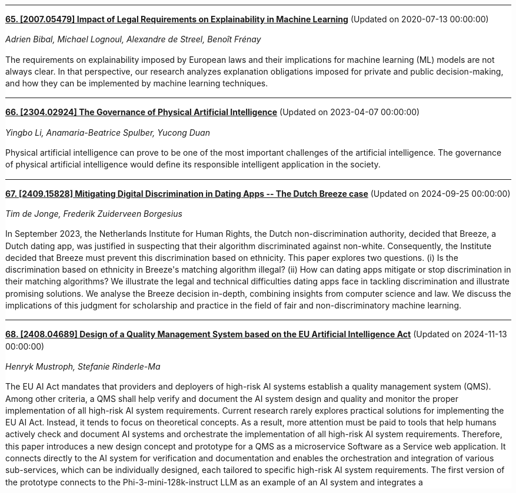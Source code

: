 
---

**[65. [2007.05479] Impact of Legal Requirements on Explainability in Machine Learning](https://arxiv.org/pdf/2007.05479.pdf)** (Updated on 2020-07-13 00:00:00)

*Adrien Bibal, Michael Lognoul, Alexandre de Streel, Benoît Frénay*

  The requirements on explainability imposed by European laws and their
implications for machine learning (ML) models are not always clear. In that
perspective, our research analyzes explanation obligations imposed for private
and public decision-making, and how they can be implemented by machine learning
techniques.


---

**[66. [2304.02924] The Governance of Physical Artificial Intelligence](https://arxiv.org/pdf/2304.02924.pdf)** (Updated on 2023-04-07 00:00:00)

*Yingbo Li, Anamaria-Beatrice Spulber, Yucong Duan*

  Physical artificial intelligence can prove to be one of the most important
challenges of the artificial intelligence. The governance of physical
artificial intelligence would define its responsible intelligent application in
the society.


---

**[67. [2409.15828] Mitigating Digital Discrimination in Dating Apps -- The Dutch Breeze
  case](https://arxiv.org/pdf/2409.15828.pdf)** (Updated on 2024-09-25 00:00:00)

*Tim de Jonge, Frederik Zuiderveen Borgesius*

  In September 2023, the Netherlands Institute for Human Rights, the Dutch
non-discrimination authority, decided that Breeze, a Dutch dating app, was
justified in suspecting that their algorithm discriminated against non-white.
Consequently, the Institute decided that Breeze must prevent this
discrimination based on ethnicity. This paper explores two questions. (i) Is
the discrimination based on ethnicity in Breeze's matching algorithm illegal?
(ii) How can dating apps mitigate or stop discrimination in their matching
algorithms? We illustrate the legal and technical difficulties dating apps face
in tackling discrimination and illustrate promising solutions. We analyse the
Breeze decision in-depth, combining insights from computer science and law. We
discuss the implications of this judgment for scholarship and practice in the
field of fair and non-discriminatory machine learning.


---

**[68. [2408.04689] Design of a Quality Management System based on the EU Artificial
  Intelligence Act](https://arxiv.org/pdf/2408.04689.pdf)** (Updated on 2024-11-13 00:00:00)

*Henryk Mustroph, Stefanie Rinderle-Ma*

  The EU AI Act mandates that providers and deployers of high-risk AI systems
establish a quality management system (QMS). Among other criteria, a QMS shall
help verify and document the AI system design and quality and monitor the
proper implementation of all high-risk AI system requirements. Current research
rarely explores practical solutions for implementing the EU AI Act. Instead, it
tends to focus on theoretical concepts. As a result, more attention must be
paid to tools that help humans actively check and document AI systems and
orchestrate the implementation of all high-risk AI system requirements.
Therefore, this paper introduces a new design concept and prototype for a QMS
as a microservice Software as a Service web application. It connects directly
to the AI system for verification and documentation and enables the
orchestration and integration of various sub-services, which can be
individually designed, each tailored to specific high-risk AI system
requirements. The first version of the prototype connects to the
Phi-3-mini-128k-instruct LLM as an example of an AI system and integrates a